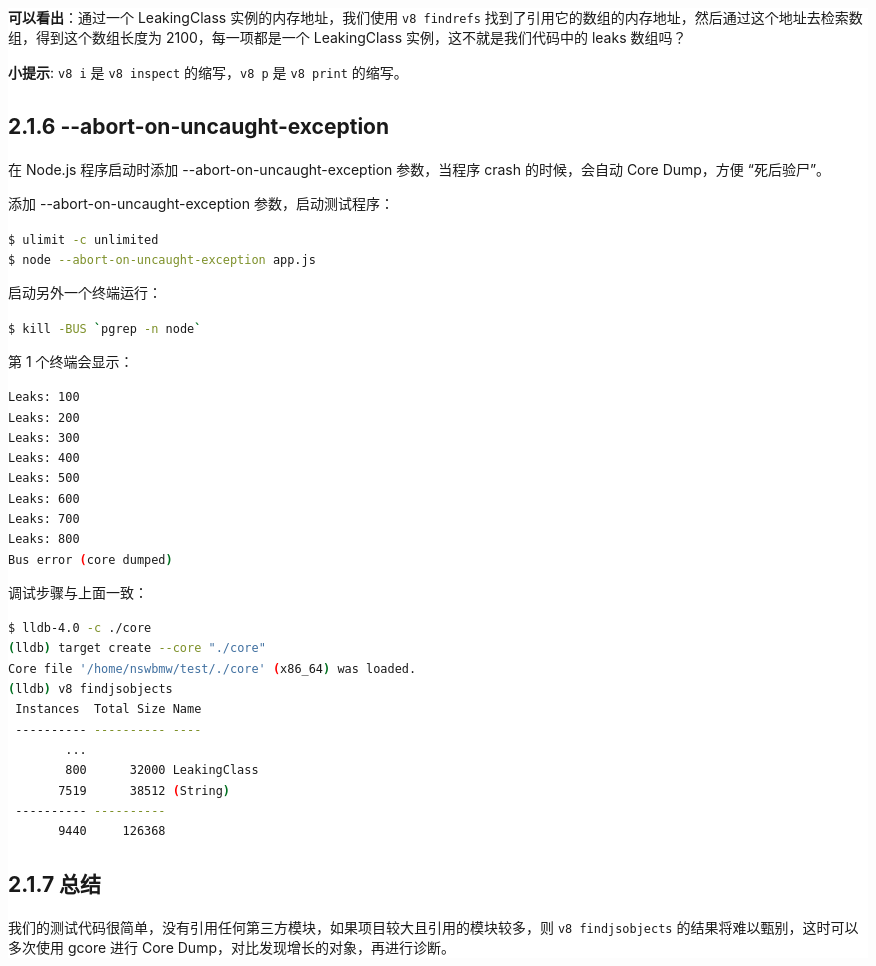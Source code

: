 **可以看出**：通过一个 LeakingClass 实例的内存地址，我们使用 `v8 findrefs` 找到了引用它的数组的内存地址，然后通过这个地址去检索数组，得到这个数组长度为 2100，每一项都是一个 LeakingClass 实例，这不就是我们代码中的 leaks 数组吗？

**小提示**: `v8 i` 是 `v8 inspect` 的缩写，`v8 p` 是 `v8 print` 的缩写。

## 2.1.6 --abort-on-uncaught-exception

在 Node.js 程序启动时添加 --abort-on-uncaught-exception 参数，当程序 crash 的时候，会自动 Core Dump，方便 “死后验尸”。

添加 --abort-on-uncaught-exception 参数，启动测试程序：

```sh
$ ulimit -c unlimited
$ node --abort-on-uncaught-exception app.js
```

启动另外一个终端运行：

```sh
$ kill -BUS `pgrep -n node`
```

第 1 个终端会显示：

```sh
Leaks: 100
Leaks: 200
Leaks: 300
Leaks: 400
Leaks: 500
Leaks: 600
Leaks: 700
Leaks: 800
Bus error (core dumped)
```

调试步骤与上面一致：

```sh
$ lldb-4.0 -c ./core
(lldb) target create --core "./core"
Core file '/home/nswbmw/test/./core' (x86_64) was loaded.
(lldb) v8 findjsobjects
 Instances  Total Size Name
 ---------- ---------- ----
        ...
        800      32000 LeakingClass
       7519      38512 (String)
 ---------- ---------- 
       9440     126368
```

## 2.1.7 总结

我们的测试代码很简单，没有引用任何第三方模块，如果项目较大且引用的模块较多，则 `v8 findjsobjects` 的结果将难以甄别，这时可以多次使用 gcore 进行 Core Dump，对比发现增长的对象，再进行诊断。
